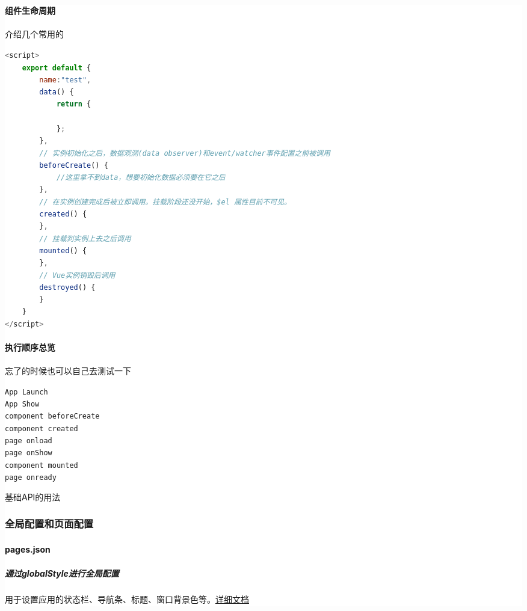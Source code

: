 #### 组件生命周期

介绍几个常用的

```javascript
<script>
	export default {
		name:"test",
		data() {
			return {
				
			};
		},
		// 实例初始化之后，数据观测(data observer)和event/watcher事件配置之前被调用
		beforeCreate() {
            //这里拿不到data，想要初始化数据必须要在它之后
		},
		// 在实例创建完成后被立即调用。挂载阶段还没开始，$el 属性目前不可见。 
		created() {
		},
		// 挂载到实例上去之后调用
		mounted() {
		},
		// Vue实例销毁后调用
		destroyed() {
		}
	}
</script>
```

#### 执行顺序总览

忘了的时候也可以自己去测试一下

```
App Launch
App Show
component beforeCreate
component created
page onload
page onShow
component mounted
page onready
```

基础API的用法

### 全局配置和页面配置

#### pages.json

##### 通过globalStyle进行全局配置

用于设置应用的状态栏、导航条、标题、窗口背景色等。[详细文档](https://uniapp.dcloud.io/collocation/pages?id=globalstyle)

